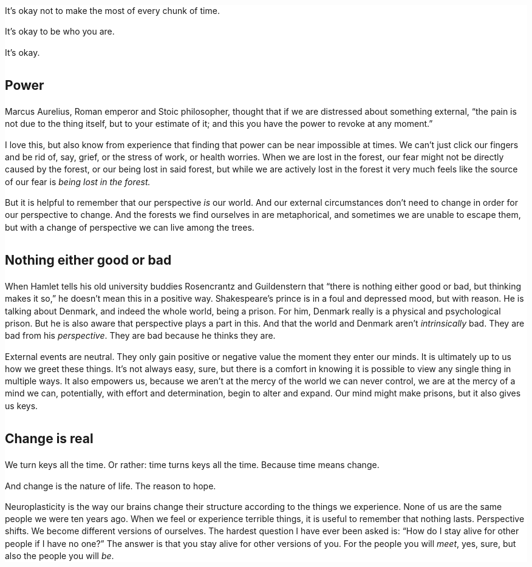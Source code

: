 It’s okay not to make the most of every chunk of time.

It’s okay to be who you are.

It’s okay.

    

## Power

Marcus Aurelius, Roman emperor and Stoic philosopher, thought that if we are distressed about something external, “the pain is not due to the thing itself, but to your estimate of it; and this you have the power to revoke at any moment.”

I love this, but also know from experience that finding that power can be near impossible at times. We can’t just click our fingers and be rid of, say, grief, or the stress of work, or health worries. When we are lost in the forest, our fear might not be directly caused by the forest, or our being lost in said forest, but while we are actively lost in the forest it very much feels like the source of our fear is _being lost in the forest._

But it is helpful to remember that our perspective _is_ our world. And our external circumstances don’t need to change in order for our perspective to change. And the forests we find ourselves in are metaphorical, and sometimes we are unable to escape them, but with a change of perspective we can live among the trees.

    

## Nothing either good or bad

When Hamlet tells his old university buddies Rosencrantz and Guildenstern that “there is nothing either good or bad, but thinking makes it so,” he doesn’t mean this in a positive way. Shakespeare’s prince is in a foul and depressed mood, but with reason. He is talking about Denmark, and indeed the whole world, being a prison. For him, Denmark really is a physical and psychological prison. But he is also aware that perspective plays a part in this. And that the world and Denmark aren’t _intrinsically_ bad. They are bad from his _perspective_. They are bad because he thinks they are.

External events are neutral. They only gain positive or negative value the moment they enter our minds. It is ultimately up to us how we greet these things. It’s not always easy, sure, but there is a comfort in knowing it is possible to view any single thing in multiple ways. It also empowers us, because we aren’t at the mercy of the world we can never control, we are at the mercy of a mind we can, potentially, with effort and determination, begin to alter and expand. Our mind might make prisons, but it also gives us keys.

    

## Change is real

We turn keys all the time. Or rather: time turns keys all the time. Because time means change.

And change is the nature of life. The reason to hope.

Neuroplasticity is the way our brains change their structure according to the things we experience. None of us are the same people we were ten years ago. When we feel or experience terrible things, it is useful to remember that nothing lasts. Perspective shifts. We become different versions of ourselves. The hardest question I have ever been asked is: “How do I stay alive for other people if I have no one?” The answer is that you stay alive for other versions of you. For the people you will _meet_, yes, sure, but also the people you will _be_.
